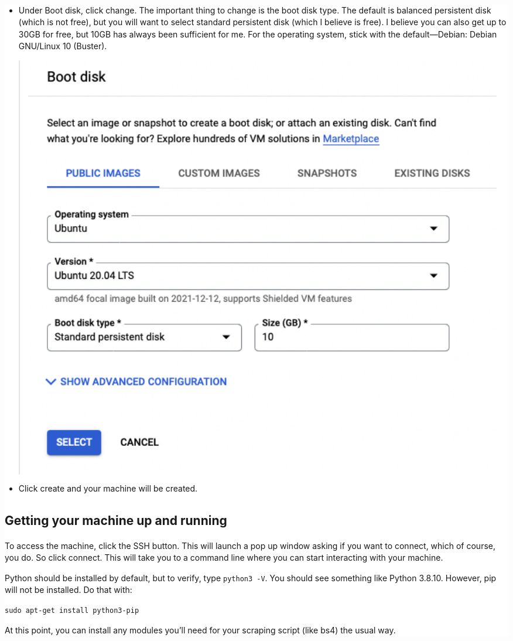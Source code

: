 -   Under Boot disk, click change. The important thing to change is the
    boot disk type. The default is balanced persistent disk (which is
    not free), but you will want to select standard persistent disk
    (which I believe is free). I believe you can also get up to 30GB for free, but
    10GB has always been sufficient for me. For the operating system, stick with the default—Debian: Debian GNU/Linux 10 (Buster).

> <kbd><img src="/images/gcc_scrape/vm3.png" width="800"> </kbd>

-   Click create and your machine will be created.

## Getting your machine up and running

To access the machine, click the SSH button. This will launch a pop up
window asking if you want to connect, which of course, you do. So click
connect. This will take you to a command line where you can start
interacting with your machine.

Python should be installed by default, but to verify, type `python3 -V`.
You should see something like Python 3.8.10. However, pip will not be
installed. Do that with:

    sudo apt-get install python3-pip

At this point, you can install any modules you’ll need for your scraping
script (like bs4) the usual way.
